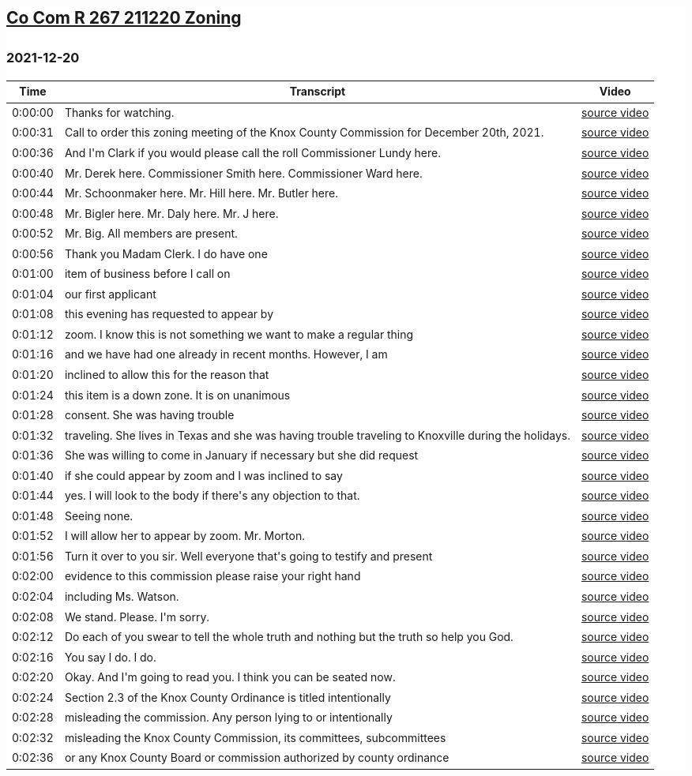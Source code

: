 ## [Co Com R 267 211220 Zoning](https://archive.org/details/co-com-r-267-211220-zoning)
### 2021-12-20
| Time| Transcript| Video|
|---------|------------------------------------------------------------------------------------------------------------------------|-----------------------------------------------------------------------------------|
| 0:00:00| Thanks for watching.| [source video](https://archive.org/details/co-com-r-267-211220-zoning?start=0)|
| 0:00:31| Call to order this zoning meeting of the Knox County Commission for December 20th, 2021.| [source video](https://archive.org/details/co-com-r-267-211220-zoning?start=31)|
| 0:00:36| And I'm Clark if you would please call the roll Commissioner Lundy here.| [source video](https://archive.org/details/co-com-r-267-211220-zoning?start=36)|
| 0:00:40| Mr. Derek here. Commissioner Smith here. Commissioner Ward here.| [source video](https://archive.org/details/co-com-r-267-211220-zoning?start=40)|
| 0:00:44| Mr. Schoonmaker here. Mr. Hill here. Mr. Butler here.| [source video](https://archive.org/details/co-com-r-267-211220-zoning?start=44)|
| 0:00:48| Mr. Bigler here. Mr. Daly here. Mr. J here.| [source video](https://archive.org/details/co-com-r-267-211220-zoning?start=48)|
| 0:00:52| Mr. Big. All members are present.| [source video](https://archive.org/details/co-com-r-267-211220-zoning?start=52)|
| 0:00:56| Thank you Madam Clerk. I do have one| [source video](https://archive.org/details/co-com-r-267-211220-zoning?start=56)|
| 0:01:00| item of business before I call on| [source video](https://archive.org/details/co-com-r-267-211220-zoning?start=60)|
| 0:01:04| our first applicant| [source video](https://archive.org/details/co-com-r-267-211220-zoning?start=64)|
| 0:01:08| this evening has requested to appear by| [source video](https://archive.org/details/co-com-r-267-211220-zoning?start=68)|
| 0:01:12| zoom. I know this is not something we want to make a regular thing| [source video](https://archive.org/details/co-com-r-267-211220-zoning?start=72)|
| 0:01:16| and we have had one already in recent months. However, I am| [source video](https://archive.org/details/co-com-r-267-211220-zoning?start=76)|
| 0:01:20| inclined to allow this for the reason that| [source video](https://archive.org/details/co-com-r-267-211220-zoning?start=80)|
| 0:01:24| this item is a down zone. It is on unanimous| [source video](https://archive.org/details/co-com-r-267-211220-zoning?start=84)|
| 0:01:28| consent. She was having trouble| [source video](https://archive.org/details/co-com-r-267-211220-zoning?start=88)|
| 0:01:32| traveling. She lives in Texas and she was having trouble traveling to Knoxville during the holidays.| [source video](https://archive.org/details/co-com-r-267-211220-zoning?start=92)|
| 0:01:36| She was willing to come in January if necessary but she did request| [source video](https://archive.org/details/co-com-r-267-211220-zoning?start=96)|
| 0:01:40| if she could appear by zoom and I was inclined to say| [source video](https://archive.org/details/co-com-r-267-211220-zoning?start=100)|
| 0:01:44| yes. I will look to the body if there's any objection to that.| [source video](https://archive.org/details/co-com-r-267-211220-zoning?start=104)|
| 0:01:48| Seeing none.| [source video](https://archive.org/details/co-com-r-267-211220-zoning?start=108)|
| 0:01:52| I will allow her to appear by zoom. Mr. Morton.| [source video](https://archive.org/details/co-com-r-267-211220-zoning?start=112)|
| 0:01:56| Turn it over to you sir. Well everyone that's going to testify and present| [source video](https://archive.org/details/co-com-r-267-211220-zoning?start=116)|
| 0:02:00| evidence to this commission please raise your right hand| [source video](https://archive.org/details/co-com-r-267-211220-zoning?start=120)|
| 0:02:04| including Ms. Watson.| [source video](https://archive.org/details/co-com-r-267-211220-zoning?start=124)|
| 0:02:08| We stand. Please. I'm sorry.| [source video](https://archive.org/details/co-com-r-267-211220-zoning?start=128)|
| 0:02:12| Do each of you swear to tell the whole truth and nothing but the truth so help you God.| [source video](https://archive.org/details/co-com-r-267-211220-zoning?start=132)|
| 0:02:16| You say I do. I do.| [source video](https://archive.org/details/co-com-r-267-211220-zoning?start=136)|
| 0:02:20| Okay. And I'm going to read you. I think you can be seated now.| [source video](https://archive.org/details/co-com-r-267-211220-zoning?start=140)|
| 0:02:24| Section 2.3 of the Knox County Ordinance is titled intentionally| [source video](https://archive.org/details/co-com-r-267-211220-zoning?start=144)|
| 0:02:28| misleading the commission. Any person lying to or intentionally| [source video](https://archive.org/details/co-com-r-267-211220-zoning?start=148)|
| 0:02:32| misleading the Knox County Commission, its committees, subcommittees| [source video](https://archive.org/details/co-com-r-267-211220-zoning?start=152)|
| 0:02:36| or any Knox County Board or commission authorized by county ordinance| [source video](https://archive.org/details/co-com-r-267-211220-zoning?start=156)|